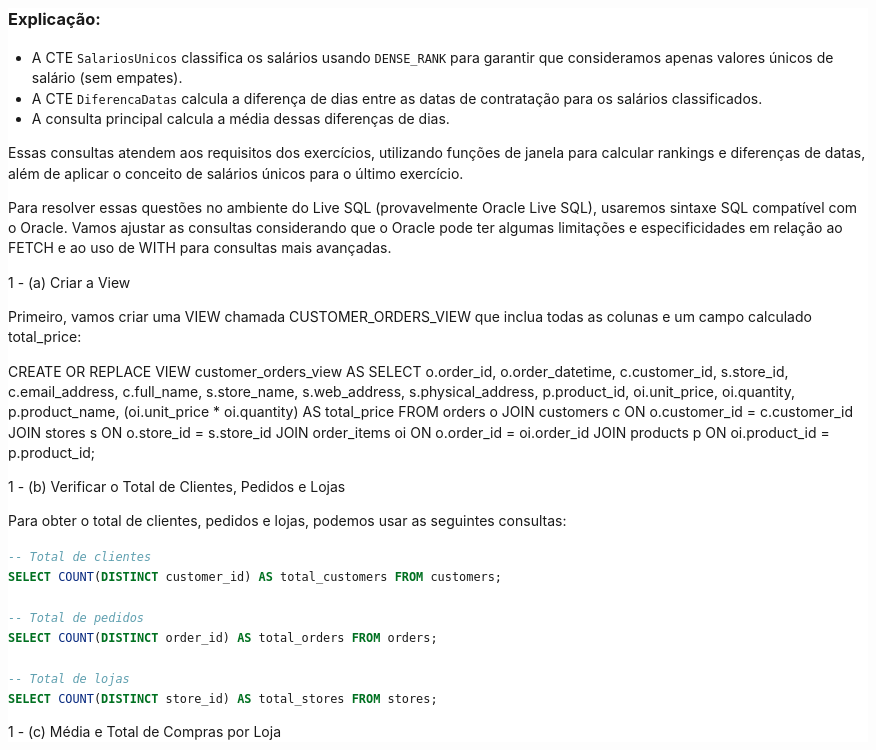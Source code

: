 ### Explicação:
- A CTE `SalariosUnicos` classifica os salários usando `DENSE_RANK` para garantir que consideramos apenas valores únicos de salário (sem empates).
- A CTE `DiferencaDatas` calcula a diferença de dias entre as datas de contratação para os salários classificados.
- A consulta principal calcula a média dessas diferenças de dias.

Essas consultas atendem aos requisitos dos exercícios, utilizando funções de janela para calcular rankings e diferenças de datas, além de aplicar o conceito de salários únicos para o último exercício.



Para resolver essas questões no ambiente do Live SQL (provavelmente Oracle Live SQL), usaremos sintaxe SQL compatível com o Oracle. Vamos ajustar as consultas considerando que o Oracle pode ter algumas limitações e especificidades em relação ao FETCH e ao uso de WITH para consultas mais avançadas.

1 - (a) Criar a View

Primeiro, vamos criar uma VIEW chamada CUSTOMER_ORDERS_VIEW que inclua todas as colunas e um campo calculado total_price:

CREATE OR REPLACE VIEW customer_orders_view AS
SELECT 
    o.order_id,
    o.order_datetime,
    c.customer_id,
    s.store_id,
    c.email_address,
    c.full_name,
    s.store_name,
    s.web_address,
    s.physical_address,
    p.product_id,
    oi.unit_price,
    oi.quantity,
    p.product_name,
    (oi.unit_price * oi.quantity) AS total_price
FROM 
    orders o
JOIN 
    customers c ON o.customer_id = c.customer_id
JOIN 
    stores s ON o.store_id = s.store_id
JOIN 
    order_items oi ON o.order_id = oi.order_id
JOIN 
    products p ON oi.product_id = p.product_id;

1 - (b) Verificar o Total de Clientes, Pedidos e Lojas

Para obter o total de clientes, pedidos e lojas, podemos usar as seguintes consultas:
```sql
-- Total de clientes
SELECT COUNT(DISTINCT customer_id) AS total_customers FROM customers;

-- Total de pedidos
SELECT COUNT(DISTINCT order_id) AS total_orders FROM orders;

-- Total de lojas
SELECT COUNT(DISTINCT store_id) AS total_stores FROM stores;
```
1 - (c) Média e Total de Compras por Loja
